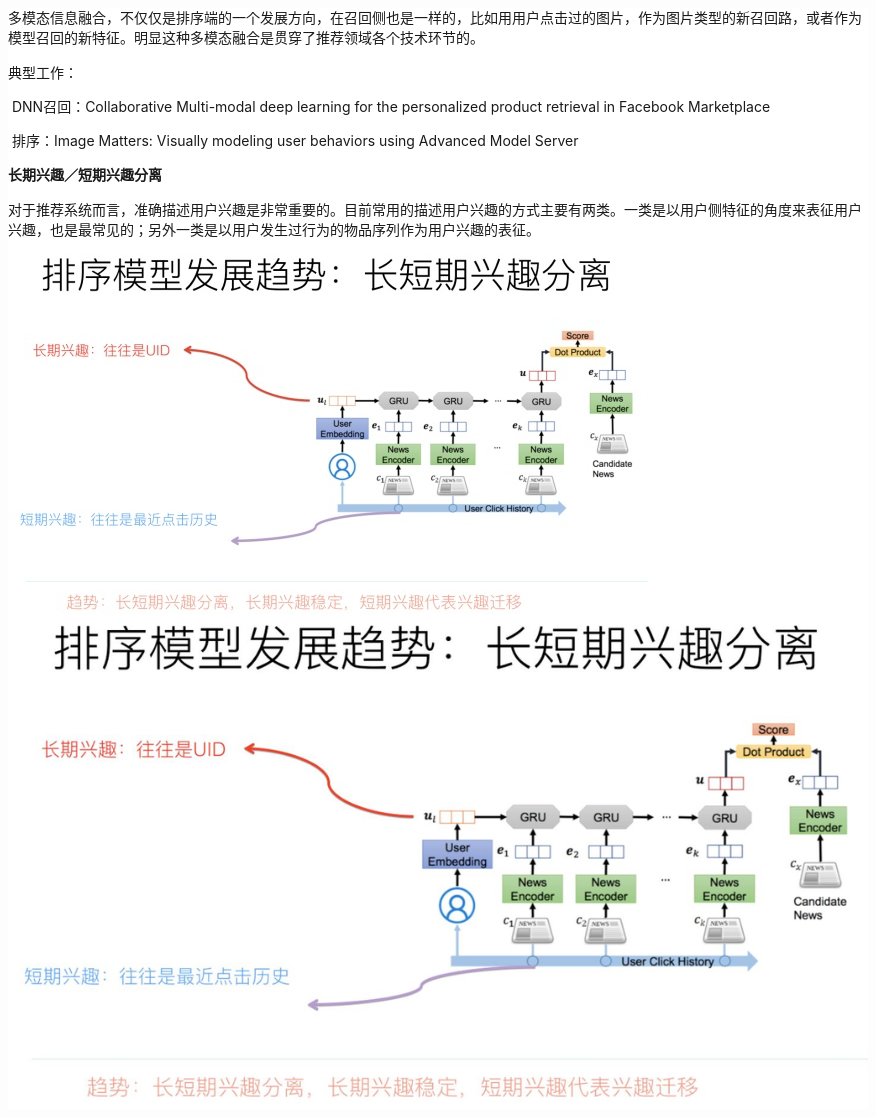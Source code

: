 多模态信息融合，不仅仅是排序端的一个发展方向，在召回侧也是一样的，比如用用户点击过的图片，作为图片类型的新召回路，或者作为模型召回的新特征。明显这种多模态融合是贯穿了推荐领域各个技术环节的。

典型工作：

​    DNN召回：Collaborative Multi-modal deep learning for the personalized product retrieval in Facebook Marketplace

​     排序：Image Matters: Visually modeling user behaviors using Advanced Model Server



**长期兴趣／短期兴趣分离**

对于推荐系统而言，准确描述用户兴趣是非常重要的。目前常用的描述用户兴趣的方式主要有两类。一类是以用户侧特征的角度来表征用户兴趣，也是最常见的；另外一类是以用户发生过行为的物品序列作为用户兴趣的表征。



![img](imgs/v2-e859baf16914fdbec31ca005401ed095_b.jpg)![img](imgs/v2-e859baf16914fdbec31ca005401ed095_1440w.jpg)

